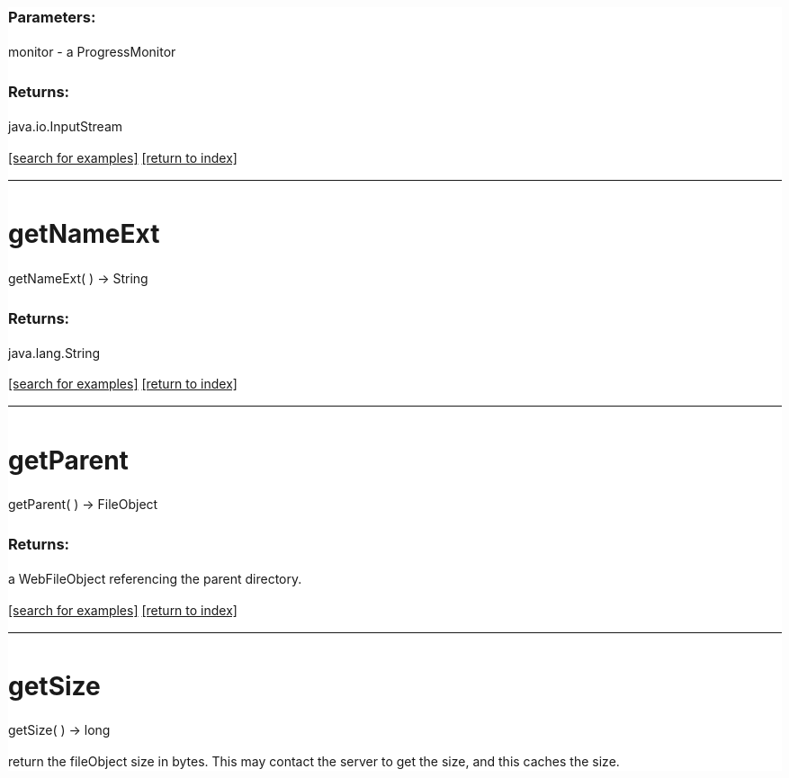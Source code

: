 

### Parameters:
monitor - a ProgressMonitor

### Returns:
java.io.InputStream


<a href="https://github.com/autoplot/dev/search?q=getInputStream&unscoped_q=getInputStream">[search for examples]</a>
<a href="https://github.com/autoplot/documentation/blob/master/javadoc/index-all.md">[return to index]</a>

***
<a name="getNameExt"></a>
# getNameExt
getNameExt(  ) &rarr; String



### Returns:
java.lang.String


<a href="https://github.com/autoplot/dev/search?q=getNameExt&unscoped_q=getNameExt">[search for examples]</a>
<a href="https://github.com/autoplot/documentation/blob/master/javadoc/index-all.md">[return to index]</a>

***
<a name="getParent"></a>
# getParent
getParent(  ) &rarr; FileObject



### Returns:
a WebFileObject referencing the parent directory.

<a href="https://github.com/autoplot/dev/search?q=getParent&unscoped_q=getParent">[search for examples]</a>
<a href="https://github.com/autoplot/documentation/blob/master/javadoc/index-all.md">[return to index]</a>

***
<a name="getSize"></a>
# getSize
getSize(  ) &rarr; long

return the fileObject size in bytes.  This may contact the server to get the size, and this
 caches the size.
